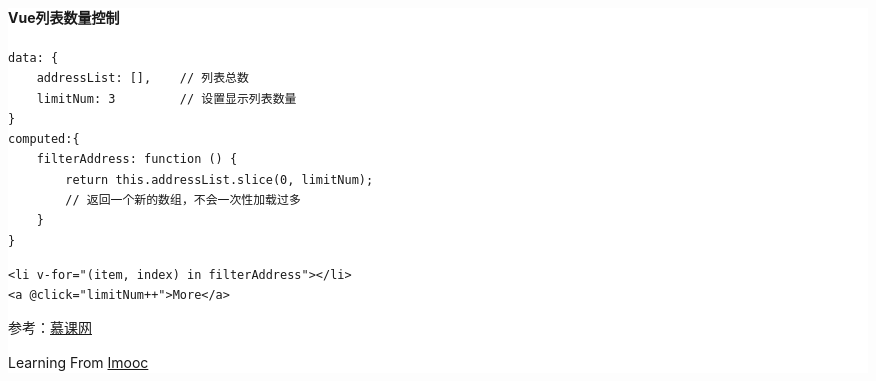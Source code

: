 #### Vue列表数量控制
```
data: {
    addressList: [],    // 列表总数
    limitNum: 3         // 设置显示列表数量
}
computed:{
    filterAddress: function () {
        return this.addressList.slice(0, limitNum);
        // 返回一个新的数组，不会一次性加载过多
    }
}
```
```
<li v-for="(item, index) in filterAddress"></li>
<a @click="limitNum++">More</a>
```

参考：[慕课网][9]


  [1]: http://images2015.cnblogs.com/blog/76497/201510/76497-20151029094513044-212473139.jpg
  [2]: http://www.cnblogs.com/isaboy/archive/2015/10/29/javascript_this.html
  [3]: https://github.com/zhengweikeng/blog/blob/master/posts/2016/%E7%AE%AD%E5%A4%B4%E5%87%BD%E6%95%B0%E4%B8%ADthis%E7%9A%84%E7%94%A8%E6%B3%95.md
  [4]: https://developer.mozilla.org/zh-CN/docs/Web/JavaScript/Reference/Operators/Spread_operator
  [5]: http://www.jianshu.com/p/d3a15a1f94a0
  [6]: https://developer.mozilla.org/zh-CN/docs/Web/JavaScript/Reference/Global_Objects/Object/defineProperty
  [7]: https://calendar.perfplanet.com/wp-content/uploads/2013/12/vjeux/2.png
  [8]: https://www.zhihu.com/question/61064119/answer/183717717
  [9]: http://www.imooc.com/learn/796

Learning From [Imooc](http://www.imooc.com/learn/796)
